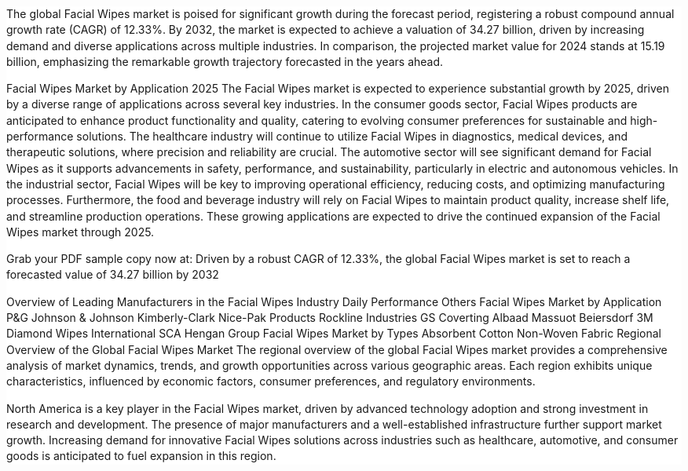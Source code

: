 The global Facial Wipes market is poised for significant growth during the forecast period, registering a robust compound annual growth rate (CAGR) of 12.33%. By 2032, the market is expected to achieve a valuation of 34.27 billion, driven by increasing demand and diverse applications across multiple industries. In comparison, the projected market value for 2024 stands at 15.19 billion, emphasizing the remarkable growth trajectory forecasted in the years ahead. 

Facial Wipes Market by Application 2025
The Facial Wipes market is expected to experience substantial growth by 2025, driven by a diverse range of applications across several key industries. In the consumer goods sector, Facial Wipes products are anticipated to enhance product functionality and quality, catering to evolving consumer preferences for sustainable and high-performance solutions. The healthcare industry will continue to utilize Facial Wipes in diagnostics, medical devices, and therapeutic solutions, where precision and reliability are crucial. The automotive sector will see significant demand for Facial Wipes as it supports advancements in safety, performance, and sustainability, particularly in electric and autonomous vehicles. In the industrial sector, Facial Wipes will be key to improving operational efficiency, reducing costs, and optimizing manufacturing processes. Furthermore, the food and beverage industry will rely on Facial Wipes to maintain product quality, increase shelf life, and streamline production operations. These growing applications are expected to drive the continued expansion of the Facial Wipes market through 2025.

Grab your PDF sample copy now at: Driven by a robust CAGR of 12.33%, the global Facial Wipes market is set to reach a forecasted value of 34.27 billion by 2032

Overview of Leading Manufacturers in the Facial Wipes Industry
Daily
Performance
Others
Facial Wipes Market by Application
P&G
Johnson & Johnson
Kimberly-Clark
Nice-Pak Products
Rockline Industries
GS Coverting
Albaad Massuot
Beiersdorf
3M
Diamond Wipes International
SCA
Hengan Group
Facial Wipes Market by Types
Absorbent Cotton
Non-Woven Fabric
Regional Overview of the Global Facial Wipes Market
The regional overview of the global Facial Wipes market provides a comprehensive analysis of market dynamics, trends, and growth opportunities across various geographic areas. Each region exhibits unique characteristics, influenced by economic factors, consumer preferences, and regulatory environments.

North America is a key player in the Facial Wipes market, driven by advanced technology adoption and strong investment in research and development. The presence of major manufacturers and a well-established infrastructure further support market growth. Increasing demand for innovative Facial Wipes solutions across industries such as healthcare, automotive, and consumer goods is anticipated to fuel expansion in this region.
